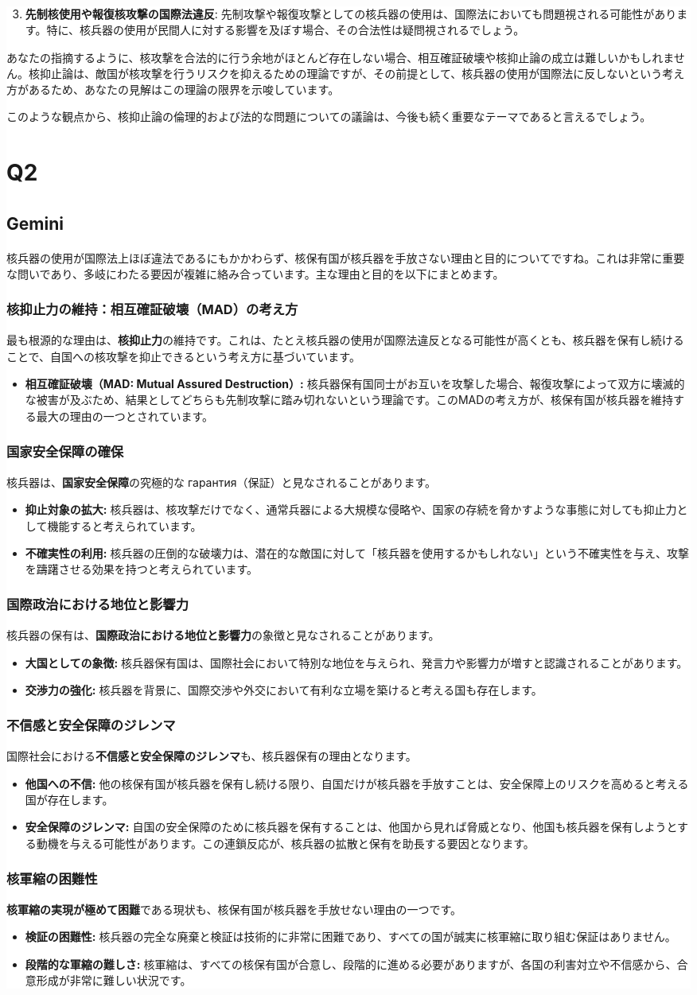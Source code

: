 3. **先制核使用や報復核攻撃の国際法違反**: 先制攻撃や報復攻撃としての核兵器の使用は、国際法においても問題視される可能性があります。特に、核兵器の使用が民間人に対する影響を及ぼす場合、その合法性は疑問視されるでしょう。

あなたの指摘するように、核攻撃を合法的に行う余地がほとんど存在しない場合、相互確証破壊や核抑止論の成立は難しいかもしれません。核抑止論は、敵国が核攻撃を行うリスクを抑えるための理論ですが、その前提として、核兵器の使用が国際法に反しないという考え方があるため、あなたの見解はこの理論の限界を示唆しています。

このような観点から、核抑止論の倫理的および法的な問題についての議論は、今後も続く重要なテーマであると言えるでしょう。 
# Q2
## Gemini
核兵器の使用が国際法上ほぼ違法であるにもかかわらず、核保有国が核兵器を手放さない理由と目的についてですね。これは非常に重要な問いであり、多岐にわたる要因が複雑に絡み合っています。主な理由と目的を以下にまとめます。

### 核抑止力の維持：相互確証破壊（MAD）の考え方

最も根源的な理由は、**核抑止力**の維持です。これは、たとえ核兵器の使用が国際法違反となる可能性が高くとも、核兵器を保有し続けることで、自国への核攻撃を抑止できるという考え方に基づいています。

- **相互確証破壊（MAD: Mutual Assured Destruction）:** 核兵器保有国同士がお互いを攻撃した場合、報復攻撃によって双方に壊滅的な被害が及ぶため、結果としてどちらも先制攻撃に踏み切れないという理論です。このMADの考え方が、核保有国が核兵器を維持する最大の理由の一つとされています。
    

### 国家安全保障の確保

核兵器は、**国家安全保障**の究極的な гарантия（保証）と見なされることがあります。

- **抑止対象の拡大:** 核兵器は、核攻撃だけでなく、通常兵器による大規模な侵略や、国家の存続を脅かすような事態に対しても抑止力として機能すると考えられています。
    
- **不確実性の利用:** 核兵器の圧倒的な破壊力は、潜在的な敵国に対して「核兵器を使用するかもしれない」という不確実性を与え、攻撃を躊躇させる効果を持つと考えられています。
    

### 国際政治における地位と影響力

核兵器の保有は、**国際政治における地位と影響力**の象徴と見なされることがあります。

- **大国としての象徴:** 核兵器保有国は、国際社会において特別な地位を与えられ、発言力や影響力が増すと認識されることがあります。
    
- **交渉力の強化:** 核兵器を背景に、国際交渉や外交において有利な立場を築けると考える国も存在します。
    

### 不信感と安全保障のジレンマ

国際社会における**不信感と安全保障のジレンマ**も、核兵器保有の理由となります。

- **他国への不信:** 他の核保有国が核兵器を保有し続ける限り、自国だけが核兵器を手放すことは、安全保障上のリスクを高めると考える国が存在します。
    
- **安全保障のジレンマ:** 自国の安全保障のために核兵器を保有することは、他国から見れば脅威となり、他国も核兵器を保有しようとする動機を与える可能性があります。この連鎖反応が、核兵器の拡散と保有を助長する要因となります。
    

### 核軍縮の困難性

**核軍縮の実現が極めて困難**である現状も、核保有国が核兵器を手放せない理由の一つです。

- **検証の困難性:** 核兵器の完全な廃棄と検証は技術的に非常に困難であり、すべての国が誠実に核軍縮に取り組む保証はありません。
    
- **段階的な軍縮の難しさ:** 核軍縮は、すべての核保有国が合意し、段階的に進める必要がありますが、各国の利害対立や不信感から、合意形成が非常に難しい状況です。
    
